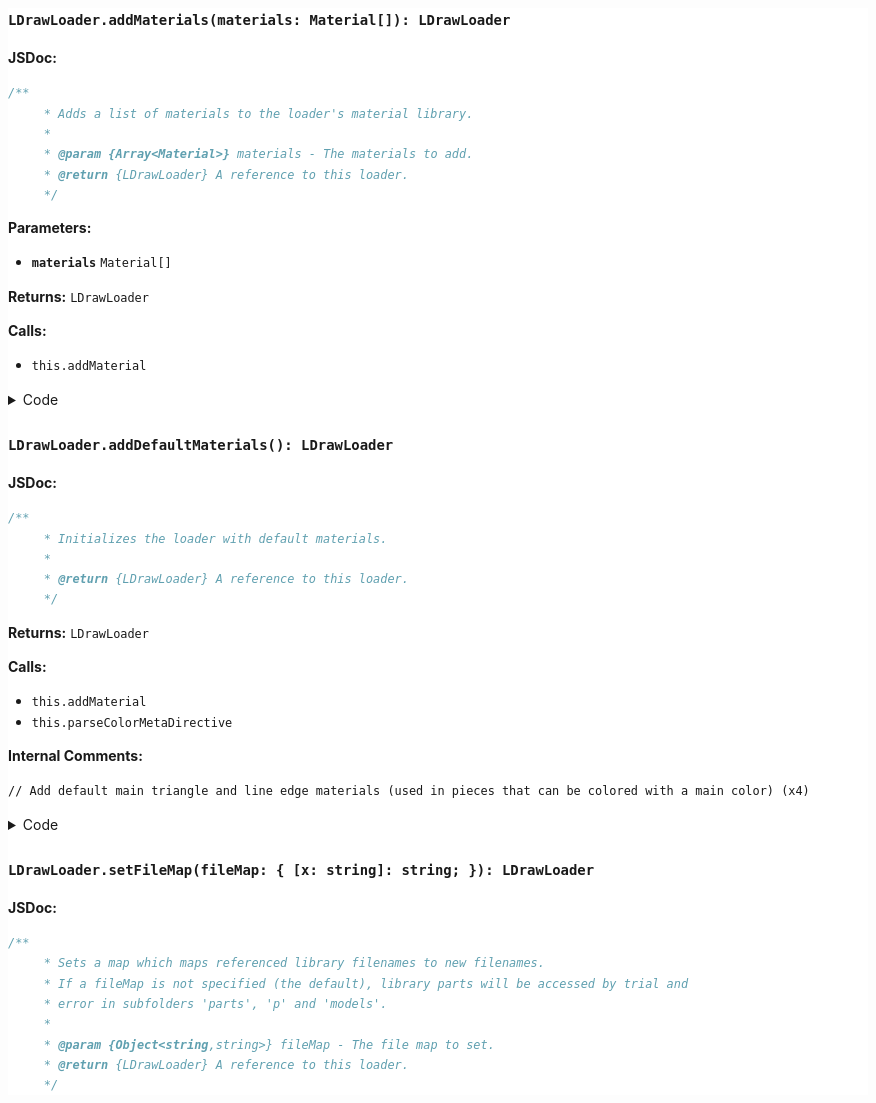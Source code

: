 ### `LDrawLoader.addMaterials(materials: Material[]): LDrawLoader`

**JSDoc:**
```typescript
/**
	 * Adds a list of materials to the loader's material library.
	 *
	 * @param {Array<Material>} materials - The materials to add.
	 * @return {LDrawLoader} A reference to this loader.
	 */
```

**Parameters:**

- **`materials`** `Material[]`

**Returns:** `LDrawLoader`

**Calls:**

- `this.addMaterial`

<details><summary>Code</summary></details>

### `LDrawLoader.addDefaultMaterials(): LDrawLoader`

**JSDoc:**
```typescript
/**
	 * Initializes the loader with default materials.
	 *
	 * @return {LDrawLoader} A reference to this loader.
	 */
```

**Returns:** `LDrawLoader`

**Calls:**

- `this.addMaterial`
- `this.parseColorMetaDirective`

**Internal Comments:**
```
// Add default main triangle and line edge materials (used in pieces that can be colored with a main color) (x4)
```

<details><summary>Code</summary></details>

### `LDrawLoader.setFileMap(fileMap: { [x: string]: string; }): LDrawLoader`

**JSDoc:**
```typescript
/**
	 * Sets a map which maps referenced library filenames to new filenames.
	 * If a fileMap is not specified (the default), library parts will be accessed by trial and
	 * error in subfolders 'parts', 'p' and 'models'.
	 *
	 * @param {Object<string,string>} fileMap - The file map to set.
	 * @return {LDrawLoader} A reference to this loader.
	 */
```
